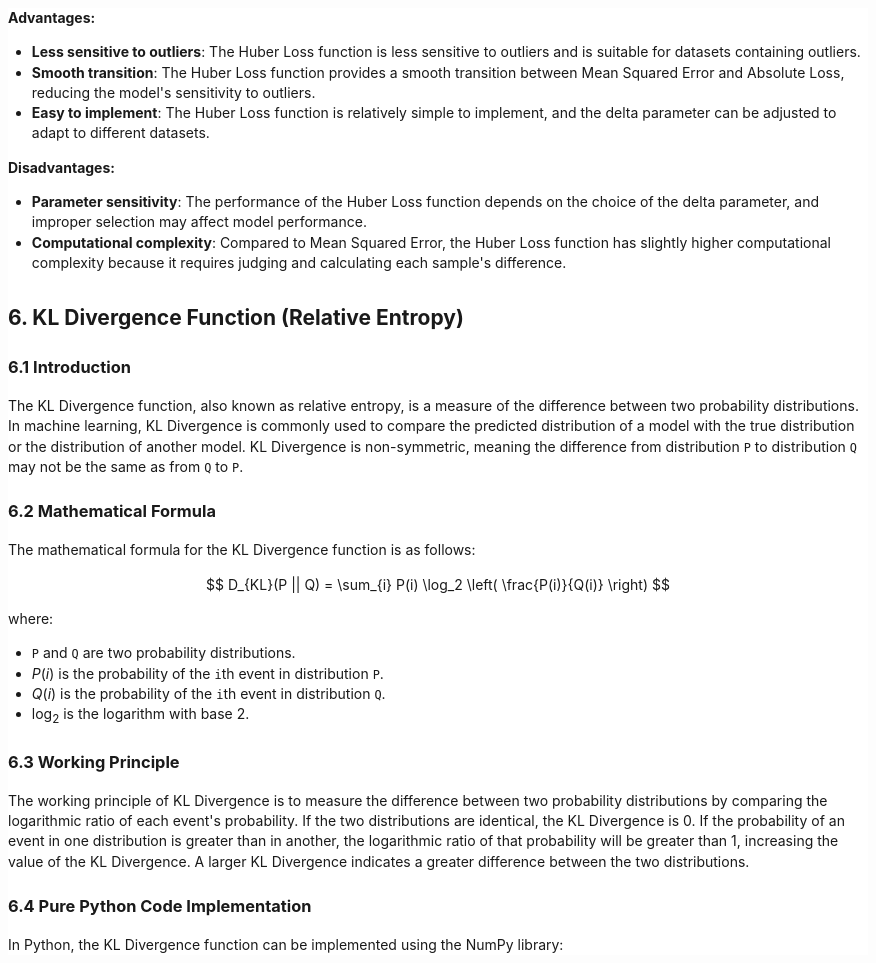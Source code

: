 **Advantages:**

- **Less sensitive to outliers**: The Huber Loss function is less sensitive to outliers and is suitable for datasets containing outliers.
- **Smooth transition**: The Huber Loss function provides a smooth transition between Mean Squared Error and Absolute Loss, reducing the model's sensitivity to outliers.
- **Easy to implement**: The Huber Loss function is relatively simple to implement, and the delta parameter can be adjusted to adapt to different datasets.

**Disadvantages:**

- **Parameter sensitivity**: The performance of the Huber Loss function depends on the choice of the delta parameter, and improper selection may affect model performance.
- **Computational complexity**: Compared to Mean Squared Error, the Huber Loss function has slightly higher computational complexity because it requires judging and calculating each sample's difference.

## 6. KL Divergence Function (Relative Entropy)

### 6.1 Introduction

The KL Divergence function, also known as relative entropy, is a measure of the difference between two probability distributions. In machine learning, KL Divergence is commonly used to compare the predicted distribution of a model with the true distribution or the distribution of another model. KL Divergence is non-symmetric, meaning the difference from distribution `P` to distribution `Q` may not be the same as from `Q` to `P`.

### 6.2 Mathematical Formula

The mathematical formula for the KL Divergence function is as follows:

$$
D_{KL}(P || Q) = \sum_{i} P(i) \log_2 \left( \frac{P(i)}{Q(i)} \right)
$$

where:

- `P` and `Q` are two probability distributions.
- $P(i)$ is the probability of the `i`th event in distribution `P`.
- $Q(i)$ is the probability of the `i`th event in distribution `Q`.
- $\log_2$ is the logarithm with base 2.

### 6.3 Working Principle

The working principle of KL Divergence is to measure the difference between two probability distributions by comparing the logarithmic ratio of each event's probability. If the two distributions are identical, the KL Divergence is 0. If the probability of an event in one distribution is greater than in another, the logarithmic ratio of that probability will be greater than 1, increasing the value of the KL Divergence. A larger KL Divergence indicates a greater difference between the two distributions.

### 6.4 Pure Python Code Implementation

In Python, the KL Divergence function can be implemented using the NumPy library:
